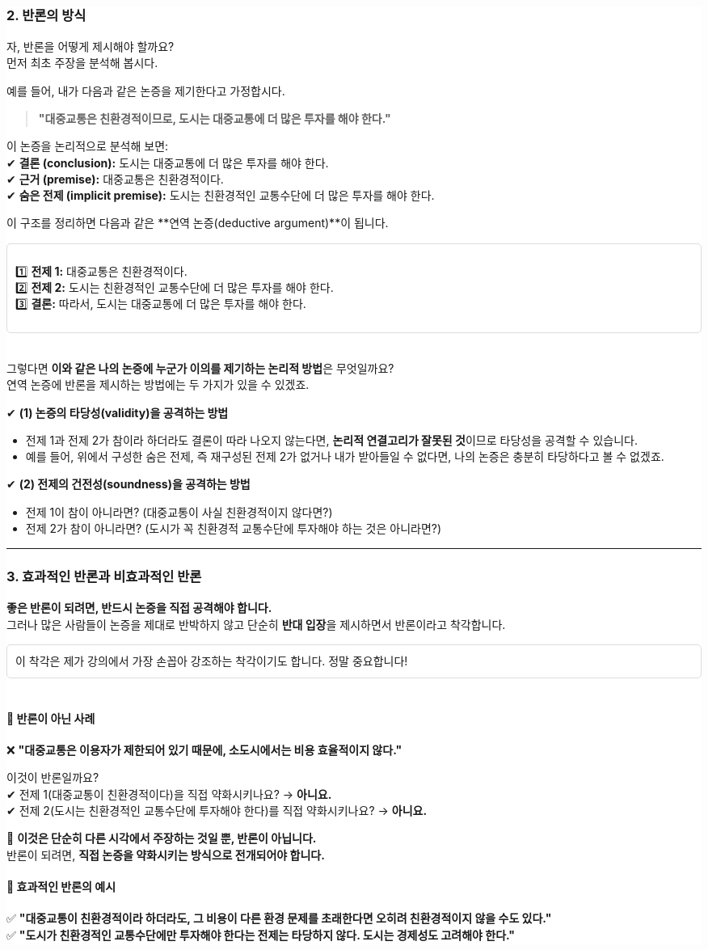 
### **2. 반론의 방식**
자, 반론을 어떻게 제시해야 할까요?  
먼저 최초 주장을 분석해 봅시다.  

예를 들어, 내가 다음과 같은 논증을 제기한다고 가정합시다.  

> **"대중교통은 친환경적이므로, 도시는 대중교통에 더 많은 투자를 해야 한다."**  

이 논증을 논리적으로 분석해 보면:  
✔ **결론 (conclusion):** 도시는 대중교통에 더 많은 투자를 해야 한다.  
✔ **근거 (premise):** 대중교통은 친환경적이다.  
✔ **숨은 전제 (implicit premise):** 도시는 친환경적인 교통수단에 더 많은 투자를 해야 한다.  

이 구조를 정리하면 다음과 같은 **연역 논증(deductive argument)**이 됩니다.  

<div style="border:1px solid #ddd; padding:10px; border-radius:5px;">

1️⃣ <b>전제 1:</b> 대중교통은 친환경적이다.  <br>
2️⃣ <b>전제 2:</b> 도시는 친환경적인 교통수단에 더 많은 투자를 해야 한다.  <br>
3️⃣ <b>결론:</b> 따라서, 도시는 대중교통에 더 많은 투자를 해야 한다.  
</div><br>

그렇다면 **이와 같은 나의 논증에 누군가 이의를 제기하는 논리적 방법**은 무엇일까요?  
연역 논증에 반론을 제시하는 방법에는 두 가지가 있을 수 있겠죠. 

✔ **(1) 논증의 타당성(validity)을 공격하는 방법**  
   - 전제 1과 전제 2가 참이라 하더라도 결론이 따라 나오지 않는다면, **논리적 연결고리가 잘못된 것**이므로 타당성을 공격할 수 있습니다. 
   - 예를 들어, 위에서 구성한 숨은 전제, 즉 재구성된 전제 2가 없거나 내가 받아들일 수 없다면, 나의 논증은 충분히 타당하다고 볼 수 없겠죠.
   
✔ **(2) 전제의 건전성(soundness)을 공격하는 방법**  
   - 전제 1이 참이 아니라면? (대중교통이 사실 친환경적이지 않다면?)  
   - 전제 2가 참이 아니라면? (도시가 꼭 친환경적 교통수단에 투자해야 하는 것은 아니라면?)  

---

### **3. 효과적인 반론과 비효과적인 반론**
**좋은 반론이 되려면, 반드시 논증을 직접 공격해야 합니다.**  
그러나 많은 사람들이 논증을 제대로 반박하지 않고 단순히 **반대 입장**을 제시하면서 반론이라고 착각합니다.  

<div style="border:1px solid #ddd; padding:10px; border-radius:5px;">
이 착각은 제가 강의에서 가장 손꼽아 강조하는 착각이기도 합니다. 정말 중요합니다!
</div><br>

#### **📌 반론이 아닌 사례**
❌ **"대중교통은 이용자가 제한되어 있기 때문에, 소도시에서는 비용 효율적이지 않다."**  

이것이 반론일까요?  
✔ 전제 1(대중교통이 친환경적이다)을 직접 약화시키나요? → **아니요.**  
✔ 전제 2(도시는 친환경적인 교통수단에 투자해야 한다)를 직접 약화시키나요? → **아니요.**  

📌 **이것은 단순히 다른 시각에서 주장하는 것일 뿐, 반론이 아닙니다.**  
반론이 되려면, **직접 논증을 약화시키는 방식으로 전개되어야 합니다.**  

#### **📌 효과적인 반론의 예시**
✅ **"대중교통이 친환경적이라 하더라도, 그 비용이 다른 환경 문제를 초래한다면 오히려 친환경적이지 않을 수도 있다."**  
✅ **"도시가 친환경적인 교통수단에만 투자해야 한다는 전제는 타당하지 않다. 도시는 경제성도 고려해야 한다."**  
